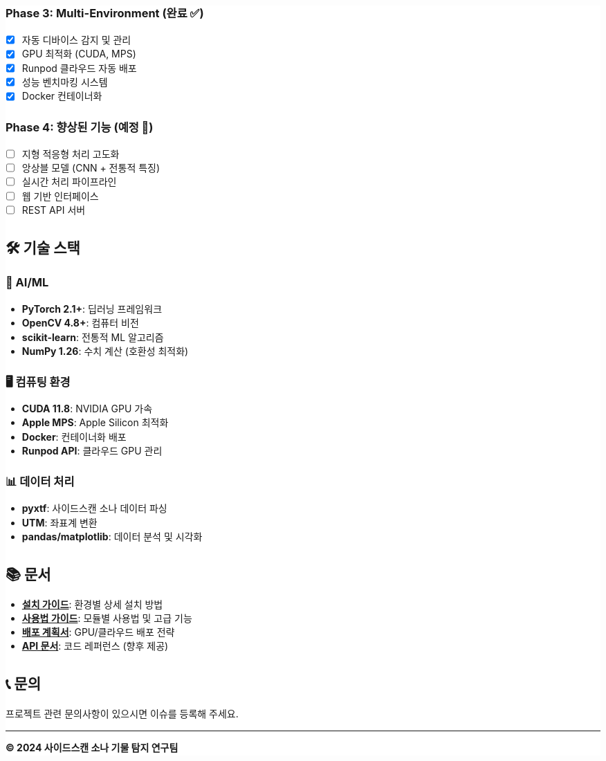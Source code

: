 ### Phase 3: Multi-Environment (완료 ✅)
- [x] 자동 디바이스 감지 및 관리
- [x] GPU 최적화 (CUDA, MPS)
- [x] Runpod 클라우드 자동 배포
- [x] 성능 벤치마킹 시스템
- [x] Docker 컨테이너화

### Phase 4: 향상된 기능 (예정 🔄)
- [ ] 지형 적응형 처리 고도화
- [ ] 앙상블 모델 (CNN + 전통적 특징)
- [ ] 실시간 처리 파이프라인
- [ ] 웹 기반 인터페이스
- [ ] REST API 서버

## 🛠️ 기술 스택

### 🧠 AI/ML
- **PyTorch 2.1+**: 딥러닝 프레임워크
- **OpenCV 4.8+**: 컴퓨터 비전
- **scikit-learn**: 전통적 ML 알고리즘
- **NumPy 1.26**: 수치 계산 (호환성 최적화)

### 🖥️ 컴퓨팅 환경
- **CUDA 11.8**: NVIDIA GPU 가속
- **Apple MPS**: Apple Silicon 최적화  
- **Docker**: 컨테이너화 배포
- **Runpod API**: 클라우드 GPU 관리

### 📊 데이터 처리
- **pyxtf**: 사이드스캔 소나 데이터 파싱
- **UTM**: 좌표계 변환
- **pandas/matplotlib**: 데이터 분석 및 시각화

## 📚 문서

- **[설치 가이드](docs/installation_guide.md)**: 환경별 상세 설치 방법
- **[사용법 가이드](docs/usage_guide.md)**: 모듈별 사용법 및 고급 기능  
- **[배포 계획서](docs/gpu_cloud_deployment_plan.md)**: GPU/클라우드 배포 전략
- **[API 문서](docs/api/)**: 코드 레퍼런스 (향후 제공)

## 📞 문의

프로젝트 관련 문의사항이 있으시면 이슈를 등록해 주세요.

---

**© 2024 사이드스캔 소나 기물 탐지 연구팀**